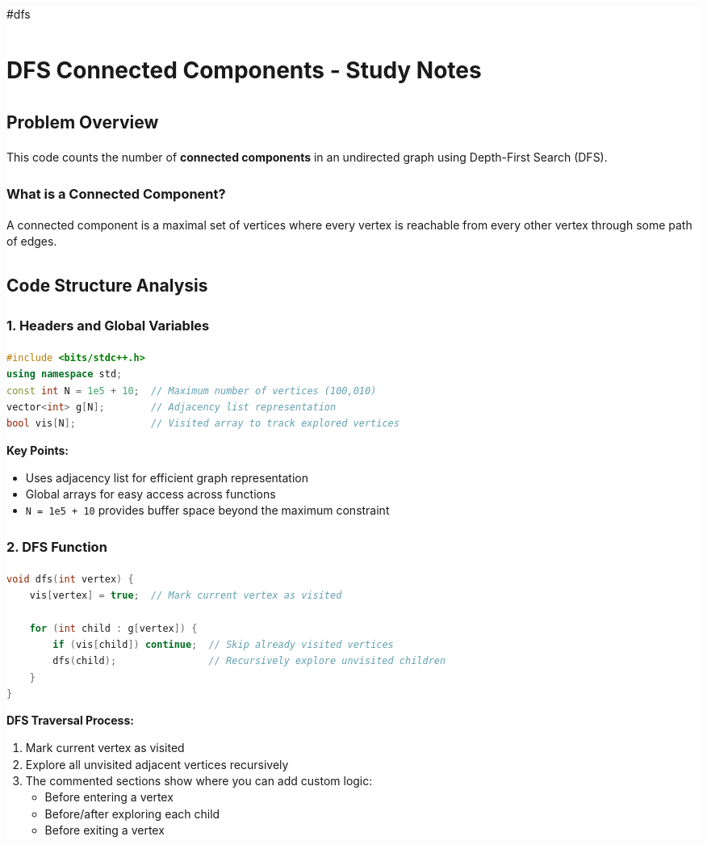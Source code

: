 #dfs
# DFS Connected Components - Study Notes

## Problem Overview

This code counts the number of **connected components** in an undirected graph using Depth-First Search (DFS).

### What is a Connected Component?

A connected component is a maximal set of vertices where every vertex is reachable from every other vertex through some path of edges.

## Code Structure Analysis

### 1. Headers and Global Variables

```cpp
#include <bits/stdc++.h>
using namespace std;
const int N = 1e5 + 10;  // Maximum number of vertices (100,010)
vector<int> g[N];        // Adjacency list representation
bool vis[N];             // Visited array to track explored vertices
```

**Key Points:**

- Uses adjacency list for efficient graph representation
- Global arrays for easy access across functions
- `N = 1e5 + 10` provides buffer space beyond the maximum constraint

### 2. DFS Function

```cpp
void dfs(int vertex) {
    vis[vertex] = true;  // Mark current vertex as visited
    
    for (int child : g[vertex]) {
        if (vis[child]) continue;  // Skip already visited vertices
        dfs(child);                // Recursively explore unvisited children
    }
}
```

**DFS Traversal Process:**

1. Mark current vertex as visited
2. Explore all unvisited adjacent vertices recursively
3. The commented sections show where you can add custom logic:
    - Before entering a vertex
    - Before/after exploring each child
    - Before exiting a vertex
